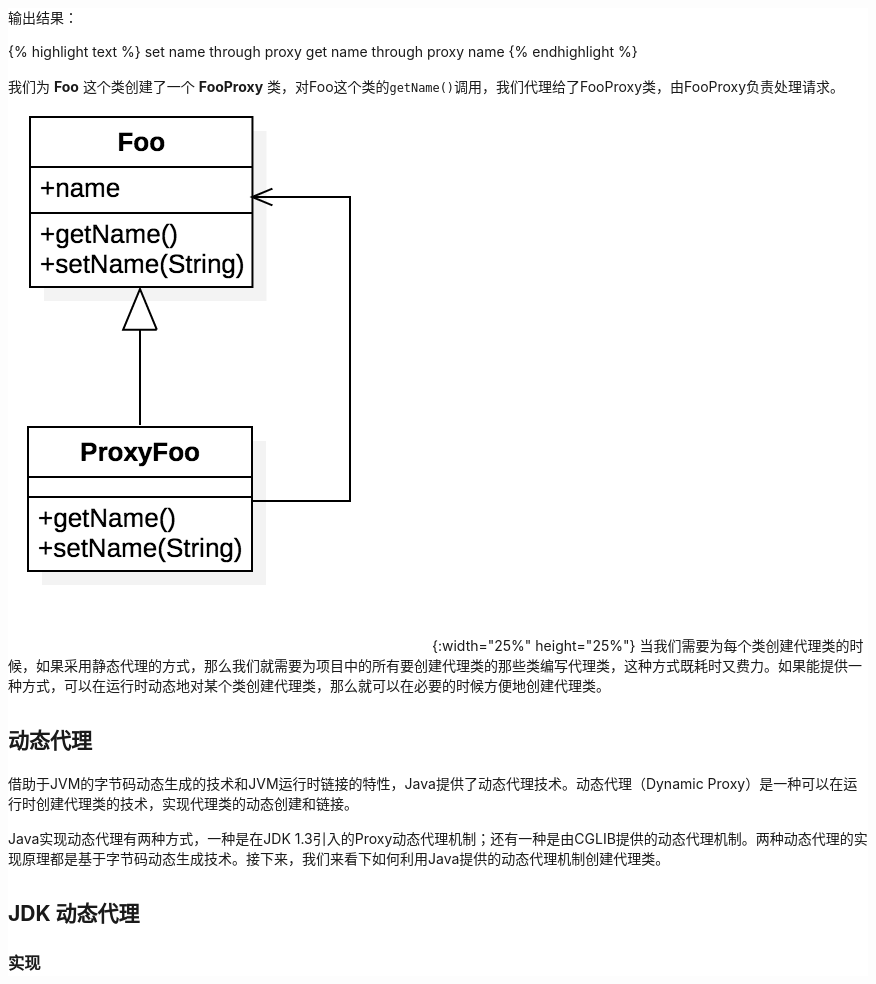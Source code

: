 输出结果：

{% highlight text %}
set name through proxy
get name through proxy
name
{% endhighlight %}

我们为 **Foo** 这个类创建了一个 **FooProxy** 类，对Foo这个类的`getName()`调用，我们代理给了FooProxy类，由FooProxy负责处理请求。
![静态代理类图](/assets/images/static_proxy_1.png){:width="25%" height="25%"}
当我们需要为每个类创建代理类的时候，如果采用静态代理的方式，那么我们就需要为项目中的所有要创建代理类的那些类编写代理类，这种方式既耗时又费力。如果能提供一种方式，可以在运行时动态地对某个类创建代理类，那么就可以在必要的时候方便地创建代理类。

## 动态代理
借助于JVM的字节码动态生成的技术和JVM运行时链接的特性，Java提供了动态代理技术。动态代理（Dynamic Proxy）是一种可以在运行时创建代理类的技术，实现代理类的动态创建和链接。

Java实现动态代理有两种方式，一种是在JDK 1.3引入的Proxy动态代理机制；还有一种是由CGLIB提供的动态代理机制。两种动态代理的实现原理都是基于字节码动态生成技术。接下来，我们来看下如何利用Java提供的动态代理机制创建代理类。

## JDK 动态代理

### 实现
